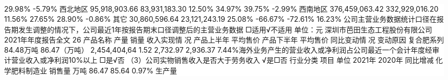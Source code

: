 29.98%
-5.79%
西北地区
95,918,903.66
83,931,183.30
12.50%
34.97%
39.75%
-2.99%
西南地区
376,459,063.42
332,929,016.20
11.56%
27.65%
28.90%
-0.86%
其它
30,860,596.64
23,121,243.19
25.08%
-66.67%
-72.61%
16.23%
公司主营业务数据统计口径在报告期发生调整的情况下，公司最近1年按报告期末口径调整后的主营业务数据
□适用√不适用
单位：元
深圳市芭田生态工程股份有限公司2021年年度报告全文
26
产品名称
产量
销量
收入实现情
况
产品上半年
平均售价
产品下半年
平均售价
同比变动情
况
变动原因
复合肥系列
84.48万吨
86.47（万吨）
2,454,404,64
1.52
2,732.97
2,936.37
7.44%海外业务产生的营业收入或净利润占公司最近一个会计年度经审计营业收入或净利润10%以上
□是√否
（3）公司实物销售收入是否大于劳务收入
√是□否
行业分类
项目
单位
2021年
2020年
同比增减
化学肥料制造业
销售量
万吨
86.47
85.64
0.97%
生产量